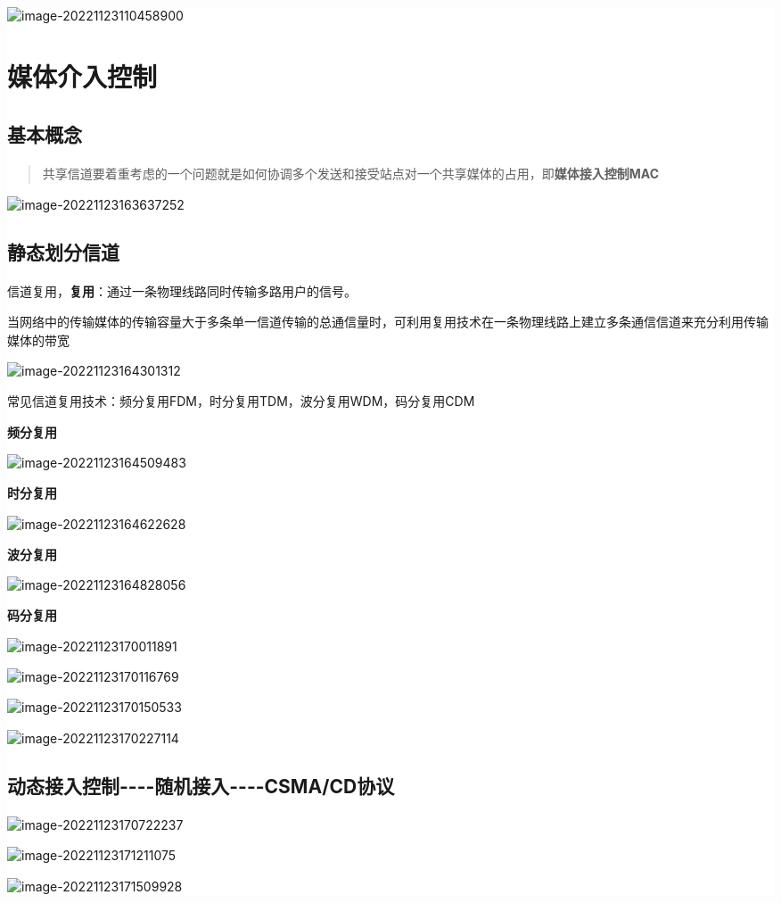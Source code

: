 ![image-20221123110458900](C:\Users\邓\AppData\Roaming\Typora\typora-user-images\image-20221123110458900.png)

# 媒体介入控制

## 基本概念

> 共享信道要着重考虑的一个问题就是如何协调多个发送和接受站点对一个共享媒体的占用，即**媒体接入控制MAC**

![image-20221123163637252](C:\Users\邓\AppData\Roaming\Typora\typora-user-images\image-20221123163637252.png)

## 静态划分信道

信道复用，**复用**：通过一条物理线路同时传输多路用户的信号。

当网络中的传输媒体的传输容量大于多条单一信道传输的总通信量时，可利用复用技术在一条物理线路上建立多条通信信道来充分利用传输媒体的带宽

![image-20221123164301312](C:\Users\邓\AppData\Roaming\Typora\typora-user-images\image-20221123164301312.png)

常见信道复用技术：频分复用FDM，时分复用TDM，波分复用WDM，码分复用CDM

**频分复用**

![image-20221123164509483](C:\Users\邓\AppData\Roaming\Typora\typora-user-images\image-20221123164509483.png)

**时分复用**

![image-20221123164622628](C:\Users\邓\AppData\Roaming\Typora\typora-user-images\image-20221123164622628.png)

**波分复用**

![image-20221123164828056](C:\Users\邓\AppData\Roaming\Typora\typora-user-images\image-20221123164828056.png)

**码分复用**

![image-20221123170011891](C:\Users\邓\AppData\Roaming\Typora\typora-user-images\image-20221123170011891.png)

![image-20221123170116769](C:\Users\邓\AppData\Roaming\Typora\typora-user-images\image-20221123170116769.png)

![image-20221123170150533](C:\Users\邓\AppData\Roaming\Typora\typora-user-images\image-20221123170150533.png)

![image-20221123170227114](C:\Users\邓\AppData\Roaming\Typora\typora-user-images\image-20221123170227114.png)

## 动态接入控制----随机接入----CSMA/CD协议

![image-20221123170722237](C:\Users\邓\AppData\Roaming\Typora\typora-user-images\image-20221123170722237.png)

![image-20221123171211075](C:\Users\邓\AppData\Roaming\Typora\typora-user-images\image-20221123171211075.png)

![image-20221123171509928](C:\Users\邓\AppData\Roaming\Typora\typora-user-images\image-20221123171509928.png)
